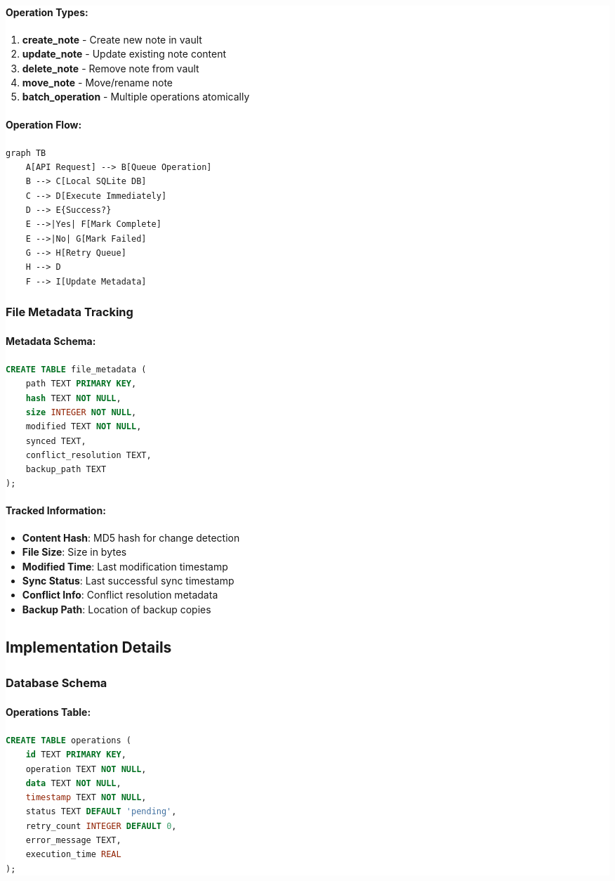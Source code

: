 #### Operation Types:
1. **create_note** - Create new note in vault
2. **update_note** - Update existing note content
3. **delete_note** - Remove note from vault
4. **move_note** - Move/rename note
5. **batch_operation** - Multiple operations atomically

#### Operation Flow:
```mermaid
graph TB
    A[API Request] --> B[Queue Operation]
    B --> C[Local SQLite DB]
    C --> D[Execute Immediately]
    D --> E{Success?}
    E -->|Yes| F[Mark Complete]
    E -->|No| G[Mark Failed]
    G --> H[Retry Queue]
    H --> D
    F --> I[Update Metadata]
```

### File Metadata Tracking

#### Metadata Schema:
```sql
CREATE TABLE file_metadata (
    path TEXT PRIMARY KEY,
    hash TEXT NOT NULL,
    size INTEGER NOT NULL,
    modified TEXT NOT NULL,
    synced TEXT,
    conflict_resolution TEXT,
    backup_path TEXT
);
```

#### Tracked Information:
- **Content Hash**: MD5 hash for change detection
- **File Size**: Size in bytes
- **Modified Time**: Last modification timestamp
- **Sync Status**: Last successful sync timestamp
- **Conflict Info**: Conflict resolution metadata
- **Backup Path**: Location of backup copies

## Implementation Details

### Database Schema

#### Operations Table:
```sql
CREATE TABLE operations (
    id TEXT PRIMARY KEY,
    operation TEXT NOT NULL,
    data TEXT NOT NULL,
    timestamp TEXT NOT NULL,
    status TEXT DEFAULT 'pending',
    retry_count INTEGER DEFAULT 0,
    error_message TEXT,
    execution_time REAL
);
```
